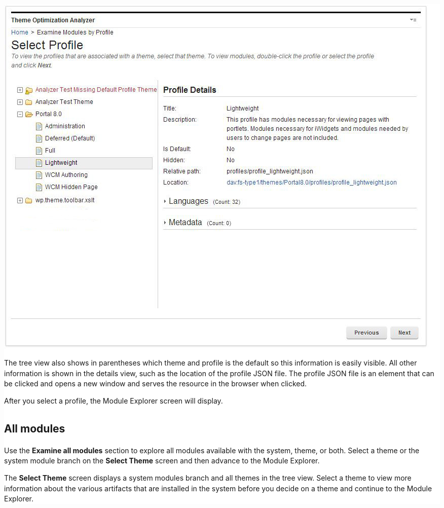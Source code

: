 ![Screen capture of Select profile screen.](../../../../images/themeopt_an_select_profile.JPG)

The tree view also shows in parentheses which theme and profile is the default so this information is easily visible. All other information is shown in the details view, such as the location of the profile JSON file. The profile JSON file is an element that can be clicked and opens a new window and serves the resource in the browser when clicked.

After you select a profile, the Module Explorer screen will display.

## All modules

Use the **Examine all modules** section to explore all modules available with the system, theme, or both. Select a theme or the system module branch on the **Select Theme** screen and then advance to the Module Explorer.

The **Select Theme** screen displays a system modules branch and all themes in the tree view. Select a theme to view more information about the various artifacts that are installed in the system before you decide on a theme and continue to the Module Explorer.
